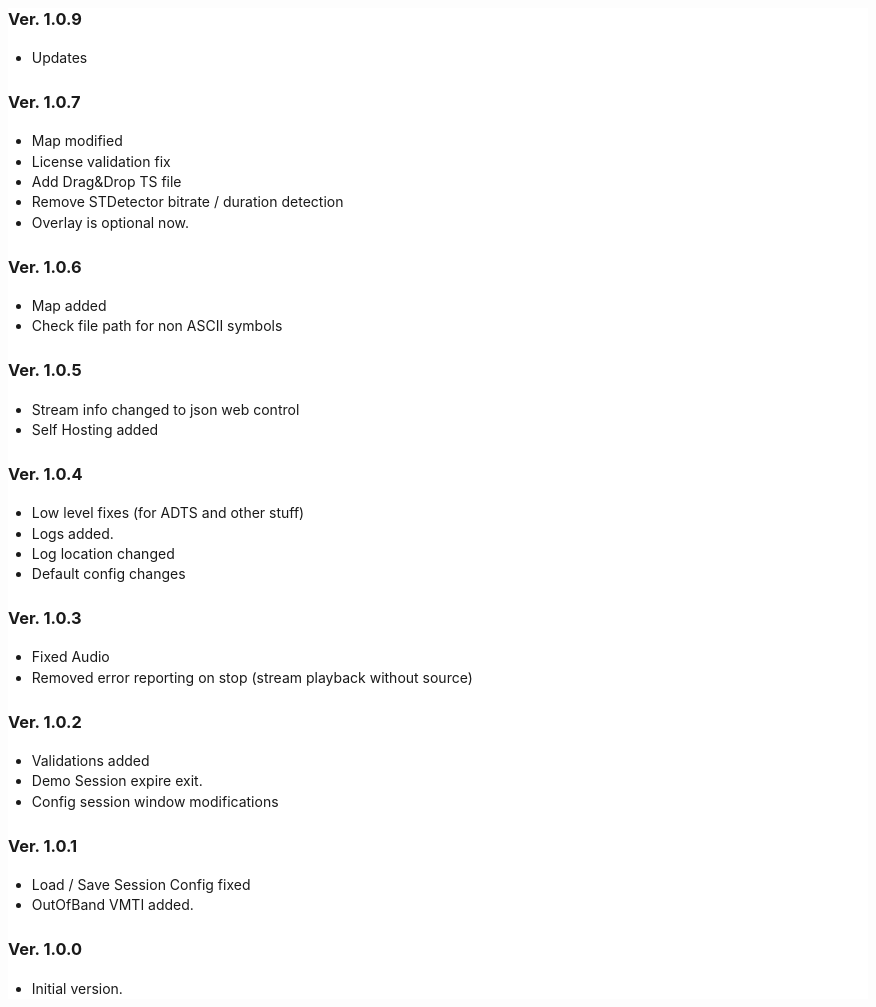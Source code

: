 ### Ver. 1.0.9
- Updates

### Ver. 1.0.7
- Map modified
- License validation fix
- Add Drag&Drop TS file
- Remove STDetector bitrate / duration detection
- Overlay is optional now.

### Ver. 1.0.6
- Map added
- Check file path for non ASCII symbols

### Ver. 1.0.5
- Stream info changed to json web control
- Self Hosting added

### Ver. 1.0.4
- Low level fixes (for ADTS and other stuff)
- Logs added.
- Log location changed
- Default config changes


### Ver. 1.0.3
- Fixed Audio
- Removed error reporting on stop (stream playback without source)

### Ver. 1.0.2
- Validations added
- Demo Session expire exit.
- Config session window modifications

### Ver. 1.0.1
- Load / Save Session Config fixed
- OutOfBand VMTI added.

### Ver. 1.0.0
- Initial version.



    